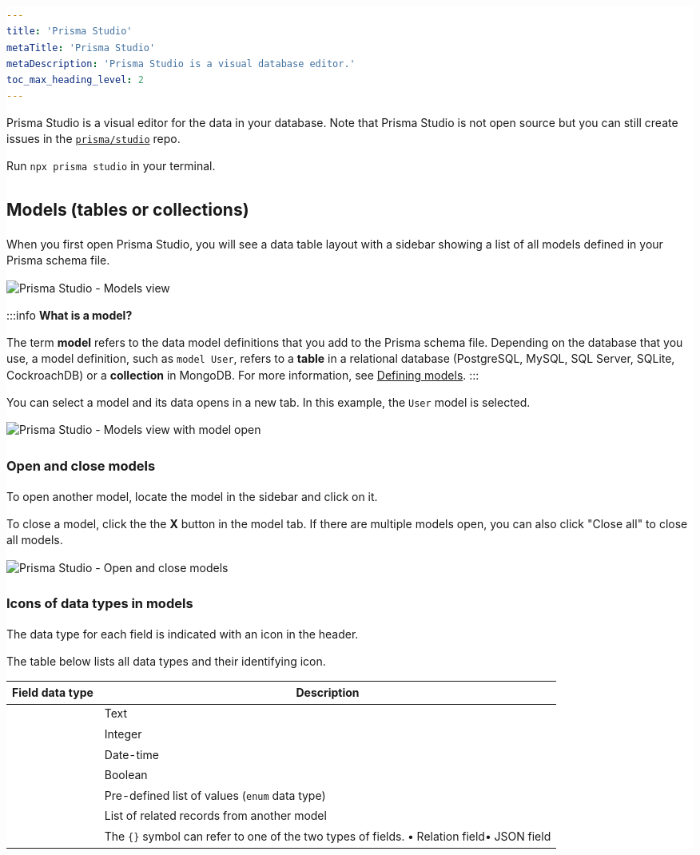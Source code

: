 ```yaml
---
title: 'Prisma Studio'
metaTitle: 'Prisma Studio'
metaDescription: 'Prisma Studio is a visual database editor.'
toc_max_heading_level: 2
---
```


Prisma Studio is a visual editor for the data in your database. Note that Prisma Studio is not open source but you can still create issues in the [`prisma/studio`](https://github.com/prisma/studio) repo.

Run `npx prisma studio` in your terminal.

## Models (tables or collections)

When you first open Prisma Studio, you will see a data table layout with a sidebar showing a list of all models defined in your Prisma schema file.

![Prisma Studio - Models view](/img/studio/01-models-view.png)

:::info
**What is a model?**

The term **model** refers to the data model definitions that you add to the Prisma schema file. Depending on the database that you use, a model definition, such as `model User`, refers to a **table** in a relational database (PostgreSQL, MySQL, SQL Server, SQLite, CockroachDB) or a **collection** in MongoDB.
For more information, see [Defining models](/orm/prisma-schema/data-model/models#defining-models).
:::

You can select a model and its data opens in a new tab. In this example, the `User` model is selected.

![Prisma Studio - Models view with model open](/img/studio/02-open-model.png)

### Open and close models

To open another model, locate the model in the sidebar and click on it.

To close a model, click the the **X** button in the model tab. If there are multiple models open, you can also click "Close all" to close all models.

![Prisma Studio - Open and close models](/img/studio/03-open-close-models.png)

### Icons of data types in models

The data type for each field is indicated with an icon in the header.

The table below lists all data types and their identifying icon.

|      Field data type       | Description                                                                                                                |
| :------------------------: | -------------------------------------------------------------------------------------------------------------------------- |
|    | Text                                                                                                                       |
|    | Integer                                                                                                                    |
|  | Date-time                                                                                            |
|   | Boolean                                                                                                         |
|      | Pre-defined list of values (`enum` data type)                                                                              |
|     | List of related records from another model                                                                                 |
|    | The `{}` symbol can refer to one of the two types of fields. • Relation field• JSON field |
